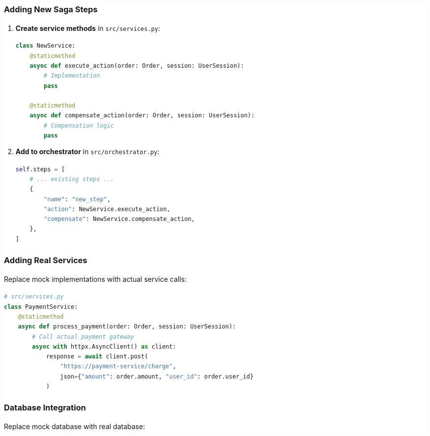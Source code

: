 ### Adding New Saga Steps

1. **Create service methods** in `src/services.py`:

      ```python
      class NewService:
          @staticmethod
          async def execute_action(order: Order, session: UserSession):
              # Implementation
              pass

          @staticmethod
          async def compensate_action(order: Order, session: UserSession):
              # Compensation logic
              pass
      ```

2. **Add to orchestrator** in `src/orchestrator.py`:
    ```python
    self.steps = [
        # ... existing steps ...
        {
            "name": "new_step",
            "action": NewService.execute_action,
            "compensate": NewService.compensate_action,
        },
    ]
    ```

### Adding Real Services

Replace mock implementations with actual service calls:

```python
# src/services.py
class PaymentService:
    @staticmethod
    async def process_payment(order: Order, session: UserSession):
        # Call actual payment gateway
        async with httpx.AsyncClient() as client:
            response = await client.post(
                "https://payment-service/charge",
                json={"amount": order.amount, "user_id": order.user_id}
            )
```

### Database Integration

Replace mock database with real database:
